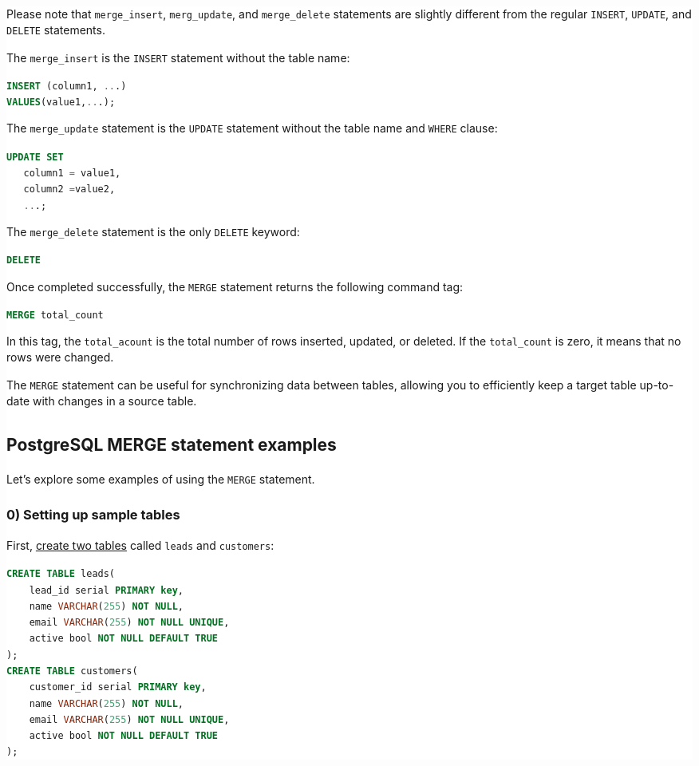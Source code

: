 Please note that `merge_insert`, `merg_update`, and `merge_delete` statements are slightly different from the regular `INSERT`, `UPDATE`, and `DELETE` statements.

The `merge_insert` is the `INSERT` statement without the table name:

```sql
INSERT (column1, ...)
VALUES(value1,...);
```

The `merge_update` statement is the `UPDATE` statement without the table name and `WHERE` clause:

```sql
UPDATE SET
   column1 = value1,
   column2 =value2,
   ...;
```

The `merge_delete` statement is the only `DELETE` keyword:

```sql
DELETE
```

Once completed successfully, the `MERGE` statement returns the following command tag:

```sql
MERGE total_count
```

In this tag, the `total_acount` is the total number of rows inserted, updated, or deleted. If the `total_count` is zero, it means that no rows were changed.

The `MERGE` statement can be useful for synchronizing data between tables, allowing you to efficiently keep a target table up\-to\-date with changes in a source table.

## PostgreSQL MERGE statement examples

Let’s explore some examples of using the `MERGE` statement.

### 0\) Setting up sample tables

First, [create two tables](postgresql-create-table) called `leads` and `customers`:

```sql
CREATE TABLE leads(
    lead_id serial PRIMARY key,
    name VARCHAR(255) NOT NULL,
    email VARCHAR(255) NOT NULL UNIQUE,
    active bool NOT NULL DEFAULT TRUE
);
CREATE TABLE customers(
    customer_id serial PRIMARY key,
    name VARCHAR(255) NOT NULL,
    email VARCHAR(255) NOT NULL UNIQUE,
    active bool NOT NULL DEFAULT TRUE
);
```
